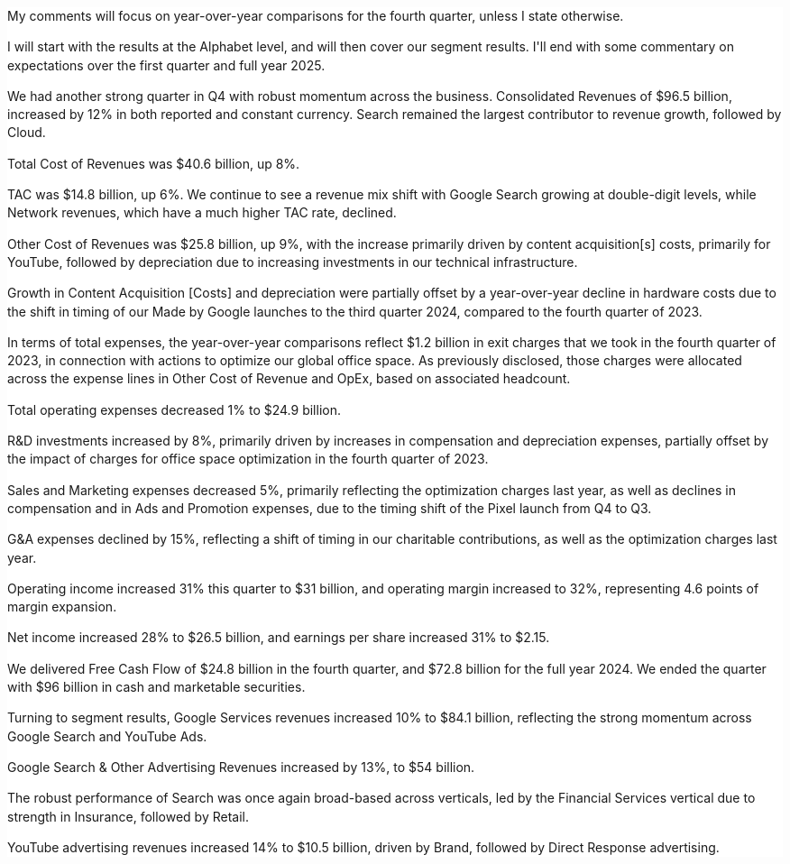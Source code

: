 My comments will focus on year-over-year comparisons for the fourth quarter, unless I state otherwise.

I will start with the results at the Alphabet level, and will then cover our segment results. I'll end with some commentary on expectations over the first quarter and full year 2025.

We had another strong quarter in Q4 with robust momentum across the business. Consolidated Revenues of $96.5 billion, increased by 12% in both reported and constant currency. Search remained the largest contributor to revenue growth, followed by Cloud.

Total Cost of Revenues was $40.6 billion, up 8%.

TAC was $14.8 billion, up 6%. We continue to see a revenue mix shift with Google Search growing at double-digit levels, while Network revenues, which have a much higher TAC rate, declined.

Other Cost of Revenues was $25.8 billion, up 9%, with the increase primarily driven by content acquisition[s] costs, primarily for YouTube, followed by depreciation due to increasing investments in our technical infrastructure.

Growth in Content Acquisition [Costs] and depreciation were partially offset by a year-over-year decline in hardware costs due to the shift in timing of our Made by Google launches to the third quarter 2024, compared to the fourth quarter of 2023.

In terms of total expenses, the year-over-year comparisons reflect $1.2 billion in exit charges that we took in the fourth quarter of 2023, in connection with actions to optimize our global office space. As previously disclosed, those charges were allocated across the expense lines in Other Cost of Revenue and OpEx, based on associated headcount.

Total operating expenses decreased 1% to $24.9 billion.

R&amp;D investments increased by 8%, primarily driven by increases in compensation and depreciation expenses, partially offset by the impact of charges for office space optimization in the fourth quarter of 2023.

Sales and Marketing expenses decreased 5%, primarily reflecting the optimization charges last year, as well as declines in compensation and in Ads and Promotion expenses, due to the timing shift of the Pixel launch from Q4 to Q3.

G&amp;A expenses declined by 15%, reflecting a shift of timing in our charitable contributions, as well as the optimization charges last year.

Operating income increased 31% this quarter to $31 billion, and operating margin increased to 32%, representing 4.6 points of margin expansion.

Net income increased 28% to $26.5 billion, and earnings per share increased 31% to $2.15.

We delivered Free Cash Flow of $24.8 billion in the fourth quarter, and $72.8 billion for the full year 2024. We ended the quarter with $96 billion in cash and marketable securities.

Turning to segment results, Google Services revenues increased 10% to $84.1 billion, reflecting the strong momentum across Google Search and YouTube Ads.

Google Search &amp; Other Advertising Revenues increased by 13%, to $54 billion.

The robust performance of Search was once again broad-based across verticals, led by the Financial Services vertical due to strength in Insurance, followed by Retail.

YouTube advertising revenues increased 14% to $10.5 billion, driven by Brand, followed by Direct Response advertising.

